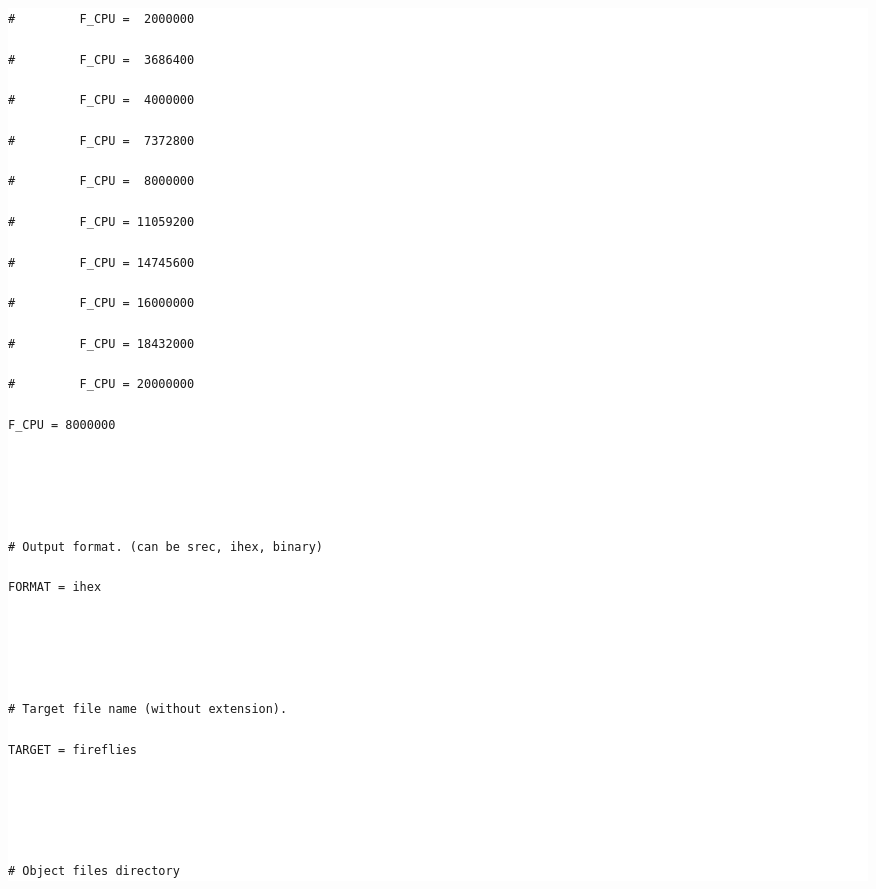     #         F_CPU =  2000000

    #         F_CPU =  3686400

    #         F_CPU =  4000000

    #         F_CPU =  7372800

    #         F_CPU =  8000000

    #         F_CPU = 11059200

    #         F_CPU = 14745600

    #         F_CPU = 16000000

    #         F_CPU = 18432000

    #         F_CPU = 20000000

    F_CPU = 8000000





    # Output format. (can be srec, ihex, binary)

    FORMAT = ihex





    # Target file name (without extension).

    TARGET = fireflies





    # Object files directory
